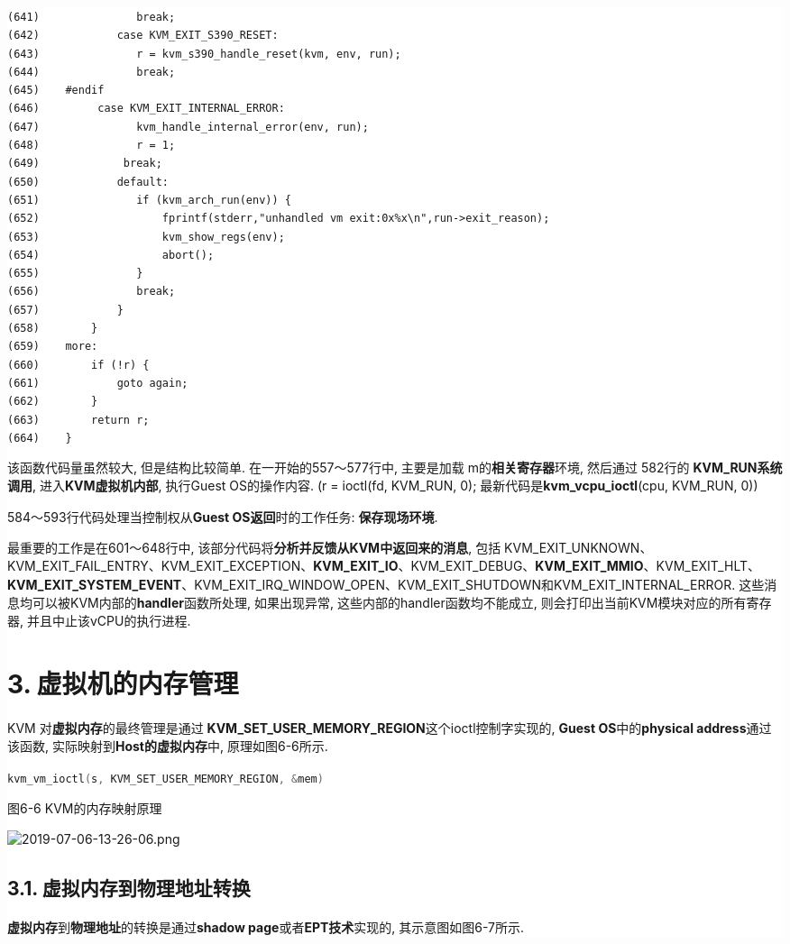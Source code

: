 ```
(641)               break;
(642)            case KVM_EXIT_S390_RESET:
(643)               r = kvm_s390_handle_reset(kvm, env, run);
(644)               break;
(645)    #endif
(646)         case KVM_EXIT_INTERNAL_ERROR:
(647)               kvm_handle_internal_error(env, run);
(648)               r = 1;
(649)             break;
(650)            default:
(651)               if (kvm_arch_run(env)) {
(652)                   fprintf(stderr,"unhandled vm exit:0x%x\n",run->exit_reason);
(653)                   kvm_show_regs(env);
(654)                   abort();
(655)               }
(656)               break;
(657)            }
(658)        }
(659)    more:
(660)        if (!r) {
(661)            goto again;
(662)        }
(663)        return r;
(664)    }
```

该函数代码量虽然较大, 但是结构比较简单. 在一开始的557～577行中, 主要是加载 m的**相关寄存器**环境, 然后通过 582行的 **KVM\_RUN系统调用**, 进入**KVM虚拟机内部**, 执行Guest OS的操作内容. (r = ioctl(fd, KVM\_RUN, 0); 最新代码是**kvm\_vcpu\_ioctl**(cpu, KVM\_RUN, 0))

584～593行代码处理当控制权从**Guest OS返回**时的工作任务: **保存现场环境**. 

最重要的工作是在601～648行中, 该部分代码将**分析并反馈从KVM中返回来的消息**, 包括 KVM\_EXIT\_UNKNOWN、KVM\_EXIT\_FAIL\_ENTRY、KVM\_EXIT\_EXCEPTION、**KVM\_EXIT\_IO**、KVM\_EXIT\_DEBUG、**KVM\_EXIT\_MMIO**、KVM\_EXIT\_HLT、**KVM\_EXIT\_SYSTEM\_EVENT**、KVM\_EXIT\_IRQ\_WINDOW_OPEN、KVM\_EXIT\_SHUTDOWN和KVM\_EXIT\_INTERNAL\_ERROR. 这些消息均可以被KVM内部的**handler**函数所处理, 如果出现异常, 这些内部的handler函数均不能成立, 则会打印出当前KVM模块对应的所有寄存器, 并且中止该vCPU的执行进程. 

# 3. 虚拟机的内存管理

KVM 对**虚拟内存**的最终管理是通过 **KVM\_SET\_USER\_MEMORY\_REGION**这个ioctl控制字实现的, **Guest OS**中的**physical address**通过该函数, 实际映射到**Host的虚拟内存**中, 原理如图6\-6所示. 

```c
kvm_vm_ioctl(s, KVM_SET_USER_MEMORY_REGION, &mem)
```

图6\-6 KVM的内存映射原理

![2019-07-06-13-26-06.png](./images/2019-07-06-13-26-06.png)

## 3.1. 虚拟内存到物理地址转换

**虚拟内存**到**物理地址**的转换是通过**shadow page**或者**EPT技术**实现的, 其示意图如图6\-7所示. 
